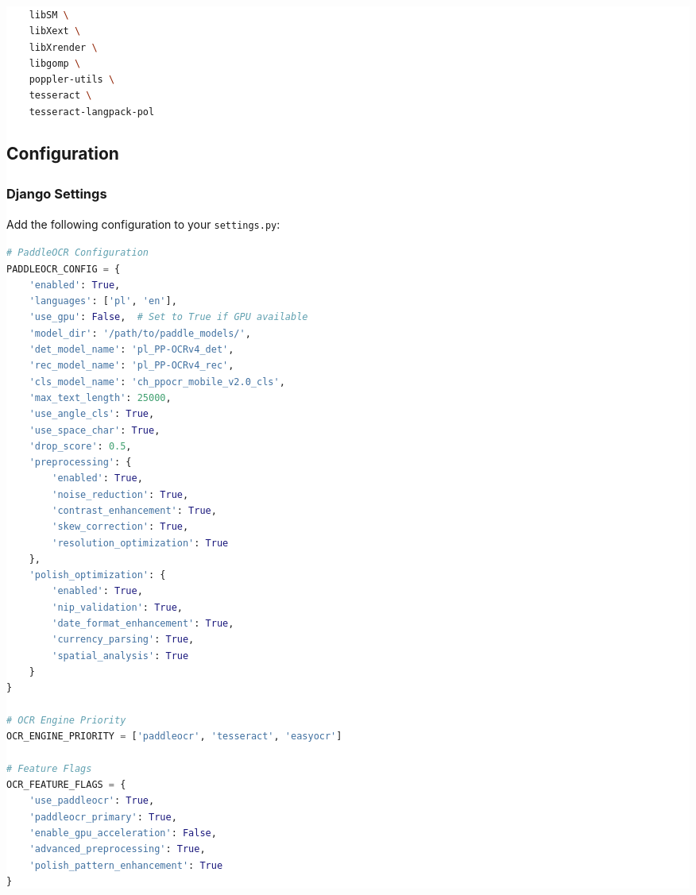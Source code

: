```bash
    libSM \
    libXext \
    libXrender \
    libgomp \
    poppler-utils \
    tesseract \
    tesseract-langpack-pol
```

## Configuration

### Django Settings

Add the following configuration to your `settings.py`:

```python
# PaddleOCR Configuration
PADDLEOCR_CONFIG = {
    'enabled': True,
    'languages': ['pl', 'en'],
    'use_gpu': False,  # Set to True if GPU available
    'model_dir': '/path/to/paddle_models/',
    'det_model_name': 'pl_PP-OCRv4_det',
    'rec_model_name': 'pl_PP-OCRv4_rec',
    'cls_model_name': 'ch_ppocr_mobile_v2.0_cls',
    'max_text_length': 25000,
    'use_angle_cls': True,
    'use_space_char': True,
    'drop_score': 0.5,
    'preprocessing': {
        'enabled': True,
        'noise_reduction': True,
        'contrast_enhancement': True,
        'skew_correction': True,
        'resolution_optimization': True
    },
    'polish_optimization': {
        'enabled': True,
        'nip_validation': True,
        'date_format_enhancement': True,
        'currency_parsing': True,
        'spatial_analysis': True
    }
}

# OCR Engine Priority
OCR_ENGINE_PRIORITY = ['paddleocr', 'tesseract', 'easyocr']

# Feature Flags
OCR_FEATURE_FLAGS = {
    'use_paddleocr': True,
    'paddleocr_primary': True,
    'enable_gpu_acceleration': False,
    'advanced_preprocessing': True,
    'polish_pattern_enhancement': True
}
```
